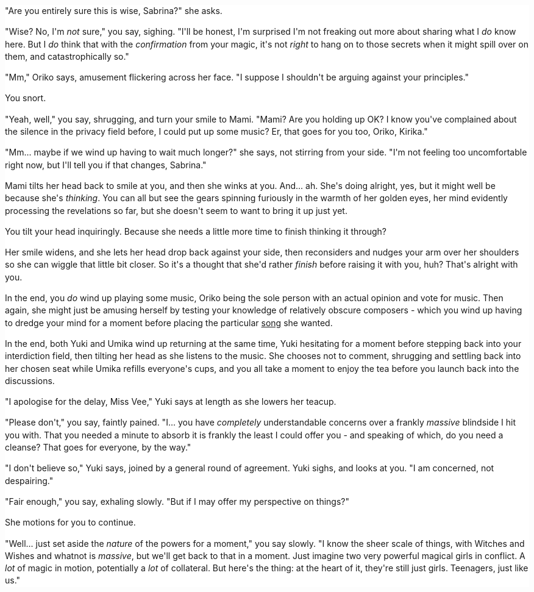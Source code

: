 "Are you entirely sure this is wise, Sabrina?" she asks.

"Wise? No, I'm *not* sure," you say, sighing. "I'll be honest, I'm surprised I'm not freaking out more about sharing what I *do* know here. But I *do* think that with the *confirmation* from your magic, it's not *right* to hang on to those secrets when it might spill over on them, and catastrophically so."

"Mm," Oriko says, amusement flickering across her face. "I suppose I shouldn't be arguing against your principles."

You snort.

"Yeah, well," you say, shrugging, and turn your smile to Mami. "Mami? Are you holding up OK? I know you've complained about the silence in the privacy field before, I could put up some music? Er, that goes for you too, Oriko, Kirika."

"Mm... maybe if we wind up having to wait much longer?" she says, not stirring from your side. "I'm not feeling too uncomfortable right now, but I'll tell you if that changes, Sabrina."

Mami tilts her head back to smile at you, and then she winks at you. And... ah. She's doing alright, yes, but it might well be because she's *thinking*. You can all but see the gears spinning furiously in the warmth of her golden eyes, her mind evidently processing the revelations so far, but she doesn't seem to want to bring it up just yet.

You tilt your head inquiringly. Because she needs a little more time to finish thinking it through?

Her smile widens, and she lets her head drop back against your side, then reconsiders and nudges your arm over her shoulders so she can wiggle that little bit closer. So it's a thought that she'd rather *finish* before raising it with you, huh? That's alright with you.

In the end, you *do* wind up playing some music, Oriko being the sole person with an actual opinion and vote for music. Then again, she might just be amusing herself by testing your knowledge of relatively obscure composers - which you wind up having to dredge your mind for a moment before placing the particular [song](https://www.youtube.com/watch?v=151eHAC4WJE) she wanted.

In the end, both Yuki and Umika wind up returning at the same time, Yuki hesitating for a moment before stepping back into your interdiction field, then tilting her head as she listens to the music. She chooses not to comment, shrugging and settling back into her chosen seat while Umika refills everyone's cups, and you all take a moment to enjoy the tea before you launch back into the discussions.

"I apologise for the delay, Miss Vee," Yuki says at length as she lowers her teacup.

"Please don't," you say, faintly pained. "I... you have *completely* understandable concerns over a frankly *massive* blindside I hit you with. That you needed a minute to absorb it is frankly the least I could offer you - and speaking of which, do you need a cleanse? That goes for everyone, by the way."

"I don't believe so," Yuki says, joined by a general round of agreement. Yuki sighs, and looks at you. "I am concerned, not despairing."

"Fair enough," you say, exhaling slowly. "But if I may offer my perspective on things?"

She motions for you to continue.

"Well... just set aside the *nature* of the powers for a moment," you say slowly. "I know the sheer scale of things, with Witches and Wishes and whatnot is *massive*, but we'll get back to that in a moment. Just imagine two very powerful magical girls in conflict. A *lot* of magic in motion, potentially a *lot* of collateral. But here's the thing: at the heart of it, they're still just girls. Teenagers, just like us."
